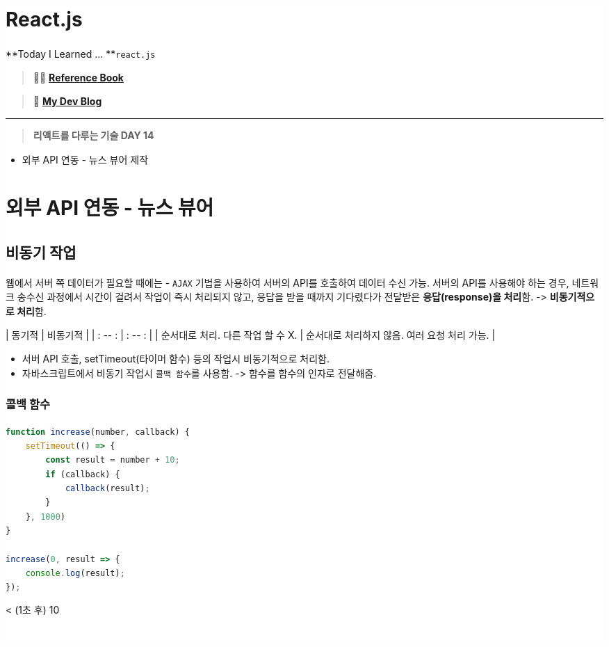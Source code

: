 # React.js

**Today I Learned ... **`react.js`

>🙋‍♂️ [**Reference Book**](https://thebook.io/080203/)

>🙋‍ [**My Dev Blog**](https://mywebproject.tistory.com/)

***

> **리액트를 다루는 기술 DAY 14**
- 외부 API 연동 - 뉴스 뷰어 제작


# 외부 API 연동 - 뉴스 뷰어


## 비동기 작업

웹에서 서버 쪽 데이터가 필요할 때에는 - `AJAX` 기법을 사용하여 서버의 API를 호출하여 데이터 수신 가능.
서버의 API를 사용해야 하는 경우, 네트워크 송수신 과정에서 시간이 걸려서 작업이 즉시 처리되지 않고,
응답을 받을 때까지 기다렸다가 전달받은 **응답(response)을 처리**함.
-> **비동기적으로 처리**함.

| 동기적 | 비동기적 |
| : -- : | : -- : |
| 순서대로 처리. 다른 작업 할 수 X. | 순서대로 처리하지 않음. 여러 요청 처리 가능. |

- 서버 API 호출, setTimeout(타이머 함수) 등의 작업시 비동기적으로 처리함.
- 자바스크립트에서 비동기 작업시 `콜백 함수`를 사용함.
-> 함수를 함수의 인자로 전달해줌.

### 콜백 함수
``` js
function increase(number, callback) {
    setTimeout(() => {
        const result = number + 10;
        if (callback) {
            callback(result);
        }
    }, 1000)
}

increase(0, result => {
    console.log(result);
});
```

< (1초 후) 10

<br>
